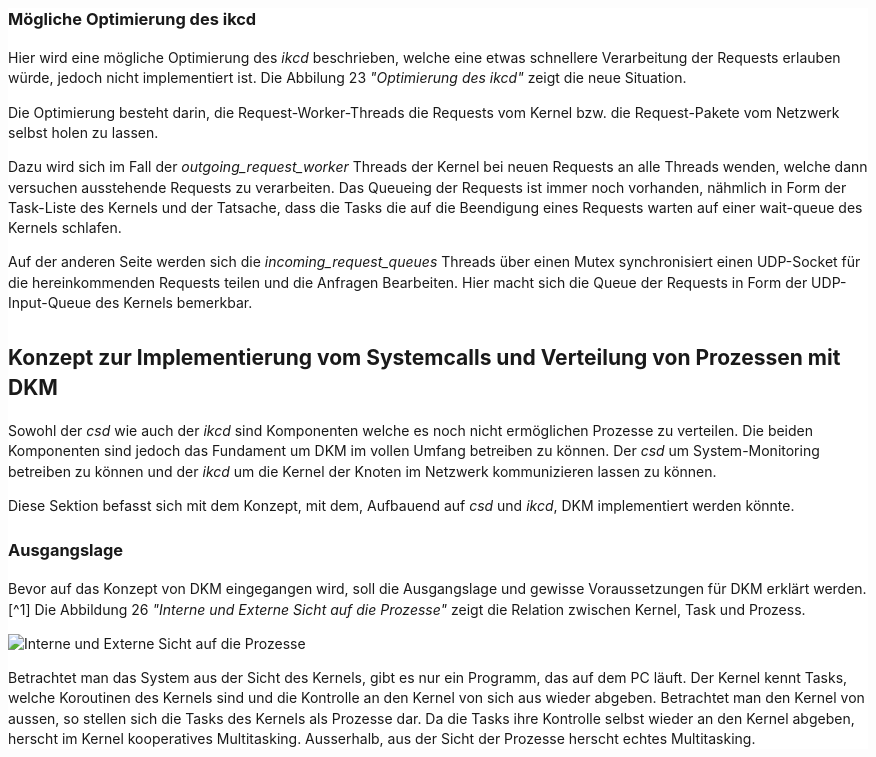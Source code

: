 ### Mögliche Optimierung des ikcd

Hier wird eine mögliche Optimierung des *ikcd* beschrieben, welche eine
etwas schnellere Verarbeitung der Requests erlauben würde, jedoch nicht
implementiert ist. Die Abbilung 23 *"Optimierung des ikcd"* zeigt die
neue Situation.

Die Optimierung besteht darin, die Request-Worker-Threads die Requests
vom Kernel bzw. die Request-Pakete vom Netzwerk selbst holen zu lassen.

Dazu wird sich im Fall der *outgoing\_request\_worker* Threads der
Kernel bei neuen Requests an alle Threads wenden, welche dann versuchen
ausstehende Requests zu verarbeiten. Das Queueing der Requests ist immer
noch vorhanden, nähmlich in Form der Task-Liste des Kernels und der
Tatsache, dass die Tasks die auf die Beendigung eines Requests warten
auf einer wait-queue des Kernels schlafen.

Auf der anderen Seite werden sich die *incoming\_request\_queues*
Threads über einen Mutex synchronisiert einen UDP-Socket für die
hereinkommenden Requests teilen und die Anfragen Bearbeiten. Hier macht
sich die Queue der Requests in Form der UDP-Input-Queue des Kernels
bemerkbar.

Konzept zur Implementierung vom Systemcalls und Verteilung von Prozessen mit DKM
--------------------------------------------------------------------------------

Sowohl der *csd* wie auch der *ikcd* sind Komponenten welche es noch
nicht ermöglichen Prozesse zu verteilen. Die beiden Komponenten sind
jedoch das Fundament um DKM im vollen Umfang betreiben zu können. Der
*csd* um System-Monitoring betreiben zu können und der *ikcd* um die
Kernel der Knoten im Netzwerk kommunizieren lassen zu können.

Diese Sektion befasst sich mit dem Konzept, mit dem, Aufbauend auf *csd*
und *ikcd*, DKM implementiert werden könnte.

### Ausgangslage

Bevor auf das Konzept von DKM eingegangen wird, soll die Ausgangslage
und gewisse Voraussetzungen für DKM erklärt werden. [^1] Die Abbildung
26 *"Interne und Externe Sicht auf die Prozesse"* zeigt die Relation
zwischen Kernel, Task und Prozess.

![Interne und Externe Sicht auf die
Prozesse](pics/task_process_view.eps.png)

Betrachtet man das System aus der Sicht des Kernels, gibt es nur ein
Programm, das auf dem PC läuft. Der Kernel kennt Tasks, welche
Koroutinen des Kernels sind und die Kontrolle an den Kernel von sich aus
wieder abgeben. Betrachtet man den Kernel von aussen, so stellen sich
die Tasks des Kernels als Prozesse dar. Da die Tasks ihre Kontrolle
selbst wieder an den Kernel abgeben, herscht im Kernel kooperatives
Multitasking. Ausserhalb, aus der Sicht der Prozesse herscht echtes
Multitasking.
